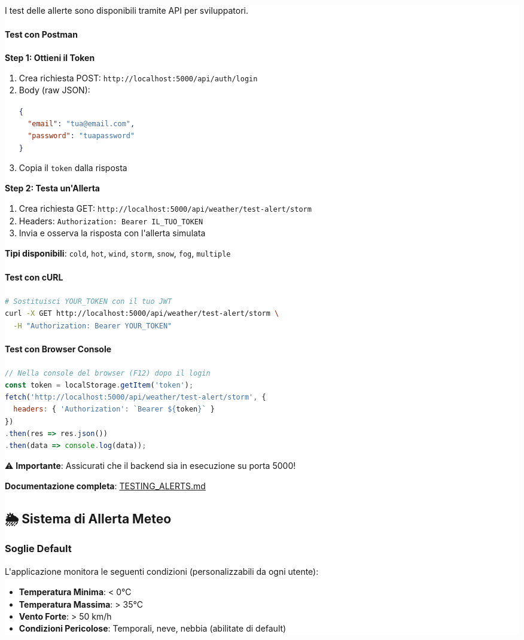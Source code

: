 I test delle allerte sono disponibili tramite API per sviluppatori.

#### Test con Postman

**Step 1: Ottieni il Token**
1. Crea richiesta POST: `http://localhost:5000/api/auth/login`
2. Body (raw JSON):
   ```json
   {
     "email": "tua@email.com",
     "password": "tuapassword"
   }
   ```
3. Copia il `token` dalla risposta

**Step 2: Testa un'Allerta**
1. Crea richiesta GET: `http://localhost:5000/api/weather/test-alert/storm`
2. Headers: `Authorization: Bearer IL_TUO_TOKEN`
3. Invia e osserva la risposta con l'allerta simulata

**Tipi disponibili**: `cold`, `hot`, `wind`, `storm`, `snow`, `fog`, `multiple`

#### Test con cURL

```bash
# Sostituisci YOUR_TOKEN con il tuo JWT
curl -X GET http://localhost:5000/api/weather/test-alert/storm \
  -H "Authorization: Bearer YOUR_TOKEN"
```

#### Test con Browser Console

```javascript
// Nella console del browser (F12) dopo il login
const token = localStorage.getItem('token');
fetch('http://localhost:5000/api/weather/test-alert/storm', {
  headers: { 'Authorization': `Bearer ${token}` }
})
.then(res => res.json())
.then(data => console.log(data));
```

⚠️ **Importante**: Assicurati che il backend sia in esecuzione su porta 5000!

**Documentazione completa**: [TESTING_ALERTS.md](TESTING_ALERTS.md)

## 🌦️ Sistema di Allerta Meteo

### Soglie Default

L'applicazione monitora le seguenti condizioni (personalizzabili da ogni utente):

- **Temperatura Minima**: < 0°C
- **Temperatura Massima**: > 35°C
- **Vento Forte**: > 50 km/h
- **Condizioni Pericolose**: Temporali, neve, nebbia (abilitate di default)
